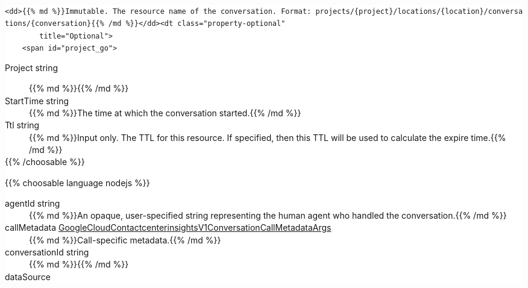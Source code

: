     <dd>{{% md %}}Immutable. The resource name of the conversation. Format: projects/{project}/locations/{location}/conversations/{conversation}{{% /md %}}</dd><dt class="property-optional"
            title="Optional">
        <span id="project_go">
<a href="#project_go" style="color: inherit; text-decoration: inherit;">Project</a>
</span>
        <span class="property-indicator"></span>
        <span class="property-type">string</span>
    </dt>
    <dd>{{% md %}}{{% /md %}}</dd><dt class="property-optional"
            title="Optional">
        <span id="starttime_go">
<a href="#starttime_go" style="color: inherit; text-decoration: inherit;">Start<wbr>Time</a>
</span>
        <span class="property-indicator"></span>
        <span class="property-type">string</span>
    </dt>
    <dd>{{% md %}}The time at which the conversation started.{{% /md %}}</dd><dt class="property-optional"
            title="Optional">
        <span id="ttl_go">
<a href="#ttl_go" style="color: inherit; text-decoration: inherit;">Ttl</a>
</span>
        <span class="property-indicator"></span>
        <span class="property-type">string</span>
    </dt>
    <dd>{{% md %}}Input only. The TTL for this resource. If specified, then this TTL will be used to calculate the expire time.{{% /md %}}</dd></dl>
{{% /choosable %}}

{{% choosable language nodejs %}}
<dl class="resources-properties"><dt class="property-optional"
            title="Optional">
        <span id="agentid_nodejs">
<a href="#agentid_nodejs" style="color: inherit; text-decoration: inherit;">agent<wbr>Id</a>
</span>
        <span class="property-indicator"></span>
        <span class="property-type">string</span>
    </dt>
    <dd>{{% md %}}An opaque, user-specified string representing the human agent who handled the conversation.{{% /md %}}</dd><dt class="property-optional"
            title="Optional">
        <span id="callmetadata_nodejs">
<a href="#callmetadata_nodejs" style="color: inherit; text-decoration: inherit;">call<wbr>Metadata</a>
</span>
        <span class="property-indicator"></span>
        <span class="property-type"><a href="#googlecloudcontactcenterinsightsv1conversationcallmetadata">Google<wbr>Cloud<wbr>Contactcenterinsights<wbr>V1Conversation<wbr>Call<wbr>Metadata<wbr>Args</a></span>
    </dt>
    <dd>{{% md %}}Call-specific metadata.{{% /md %}}</dd><dt class="property-optional"
            title="Optional">
        <span id="conversationid_nodejs">
<a href="#conversationid_nodejs" style="color: inherit; text-decoration: inherit;">conversation<wbr>Id</a>
</span>
        <span class="property-indicator"></span>
        <span class="property-type">string</span>
    </dt>
    <dd>{{% md %}}{{% /md %}}</dd><dt class="property-optional"
            title="Optional">
        <span id="datasource_nodejs">
<a href="#datasource_nodejs" style="color: inherit; text-decoration: inherit;">data<wbr>Source</a>